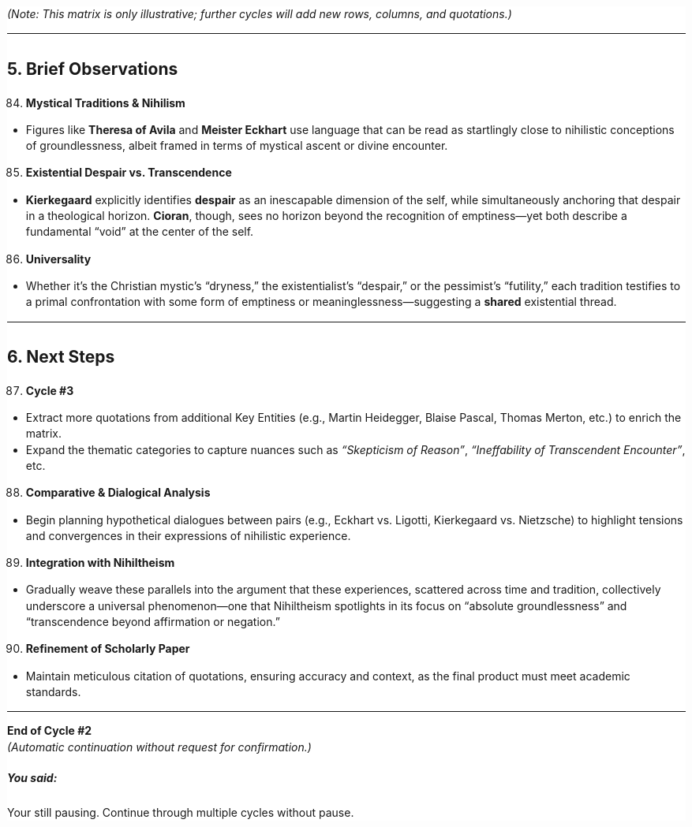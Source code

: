 *(Note: This matrix is only illustrative; further cycles will add new rows, columns, and quotations.)*

---

## 5\. **Brief Observations**

84. **Mystical Traditions & Nihilism**

- Figures like **Theresa of Avila** and **Meister Eckhart** use language that can be read as startlingly close to nihilistic conceptions of groundlessness, albeit framed in terms of mystical ascent or divine encounter.
85. **Existential Despair vs. Transcendence**

- **Kierkegaard** explicitly identifies **despair** as an inescapable dimension of the self, while simultaneously anchoring that despair in a theological horizon. **Cioran**, though, sees no horizon beyond the recognition of emptiness—yet both describe a fundamental “void” at the center of the self.
86. **Universality**

- Whether it’s the Christian mystic’s “dryness,” the existentialist’s “despair,” or the pessimist’s “futility,” each tradition testifies to a primal confrontation with some form of emptiness or meaninglessness—suggesting a **shared** existential thread.

---

## 6\. **Next Steps**

87. **Cycle #3**

- Extract more quotations from additional Key Entities (e.g., Martin Heidegger, Blaise Pascal, Thomas Merton, etc.) to enrich the matrix.
- Expand the thematic categories to capture nuances such as *“Skepticism of Reason”*, *“Ineffability of Transcendent Encounter”*, etc.
88. **Comparative & Dialogical Analysis**

- Begin planning hypothetical dialogues between pairs (e.g., Eckhart vs. Ligotti, Kierkegaard vs. Nietzsche) to highlight tensions and convergences in their expressions of nihilistic experience.
89. **Integration with Nihiltheism**

- Gradually weave these parallels into the argument that these experiences, scattered across time and tradition, collectively underscore a universal phenomenon—one that Nihiltheism spotlights in its focus on “absolute groundlessness” and “transcendence beyond affirmation or negation.”
90. **Refinement of Scholarly Paper**

- Maintain meticulous citation of quotations, ensuring accuracy and context, as the final product must meet academic standards.

---

**End of Cycle #2**  
*(Automatic continuation without request for confirmation.)*

##### You said:

Your still pausing. Continue through multiple cycles without pause.
